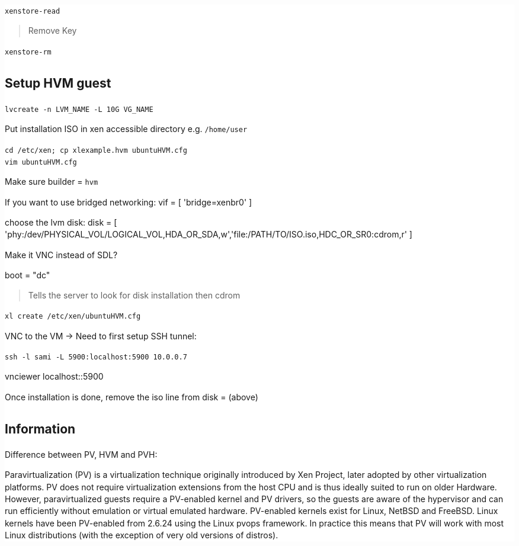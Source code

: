 ```shell
xenstore-read
```

> Remove Key

```shell
xenstore-rm
```

## Setup HVM guest

```shell
lvcreate -n LVM_NAME -L 10G VG_NAME
```

Put installation ISO in xen accessible directory e.g. `/home/user`

```shell
cd /etc/xen; cp xlexample.hvm ubuntuHVM.cfg
vim ubuntuHVM.cfg
```

Make sure builder = `hvm`

If you want to use bridged networking: vif = [ 'bridge=xenbr0' ]

choose the lvm disk: disk = [ 'phy:/dev/PHYSICAL_VOL/LOGICAL_VOL,HDA_OR_SDA,w','file:/PATH/TO/ISO.iso,HDC_OR_SR0:cdrom,r' ]

Make it VNC instead of SDL?

boot = "dc"

> Tells the server to look for disk installation then cdrom

```shell
xl create /etc/xen/ubuntuHVM.cfg
```

VNC to the VM -> Need to first setup SSH tunnel:

```shell
ssh -l sami -L 5900:localhost:5900 10.0.0.7
```

vnciewer localhost::5900

Once installation is done, remove the iso line from disk = (above)

## Information

Difference between PV, HVM and PVH:

Paravirtualization (PV) is a virtualization technique originally introduced by Xen Project, later adopted by other virtualization platforms. PV does not require virtualization extensions from the host CPU and is thus ideally suited to run on older Hardware. However, paravirtualized guests require a PV-enabled kernel and PV drivers, so the guests are aware of the hypervisor and can run efficiently without emulation or virtual emulated hardware. PV-enabled kernels exist for Linux, NetBSD and FreeBSD. Linux kernels have been PV-enabled from 2.6.24 using the Linux pvops framework. In practice this means that PV will work with most Linux distributions (with the exception of very old versions of distros).
